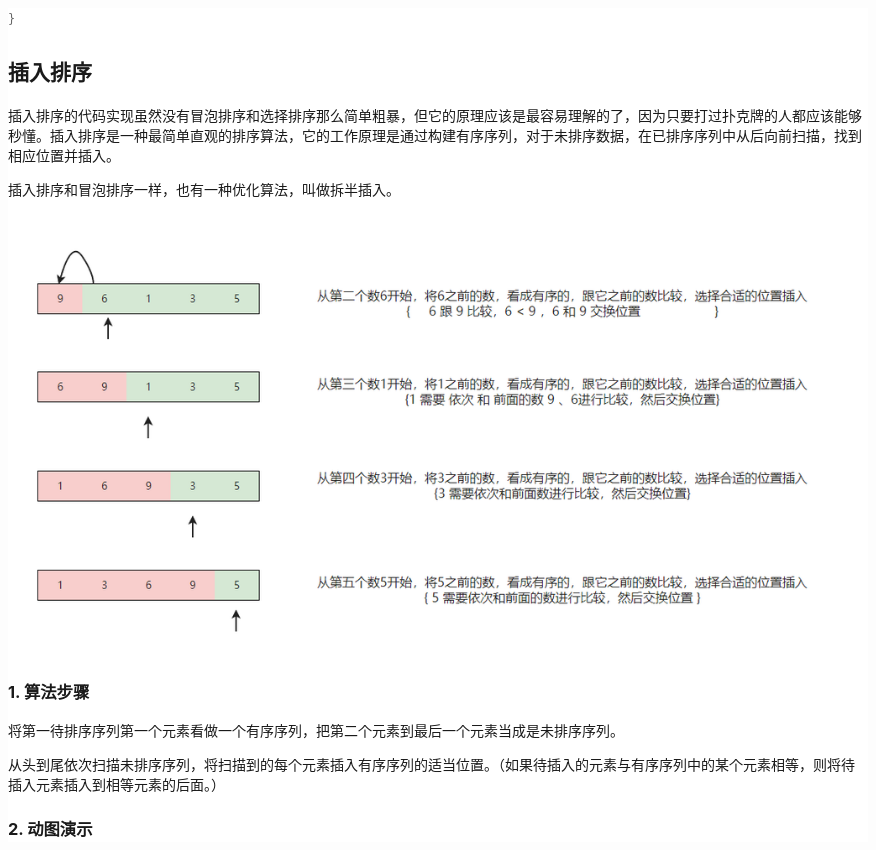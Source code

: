 ```java
}
```

## 插入排序

插入排序的代码实现虽然没有冒泡排序和选择排序那么简单粗暴，但它的原理应该是最容易理解的了，因为只要打过扑克牌的人都应该能够秒懂。插入排序是一种最简单直观的排序算法，它的工作原理是通过构建有序序列，对于未排序数据，在已排序序列中从后向前扫描，找到相应位置并插入。

插入排序和冒泡排序一样，也有一种优化算法，叫做拆半插入。

![插入排序分析](./imag/插入排序分析.png)

### 1. 算法步骤
将第一待排序序列第一个元素看做一个有序序列，把第二个元素到最后一个元素当成是未排序序列。

从头到尾依次扫描未排序序列，将扫描到的每个元素插入有序序列的适当位置。（如果待插入的元素与有序序列中的某个元素相等，则将待插入元素插入到相等元素的后面。）

### 2. 动图演示
